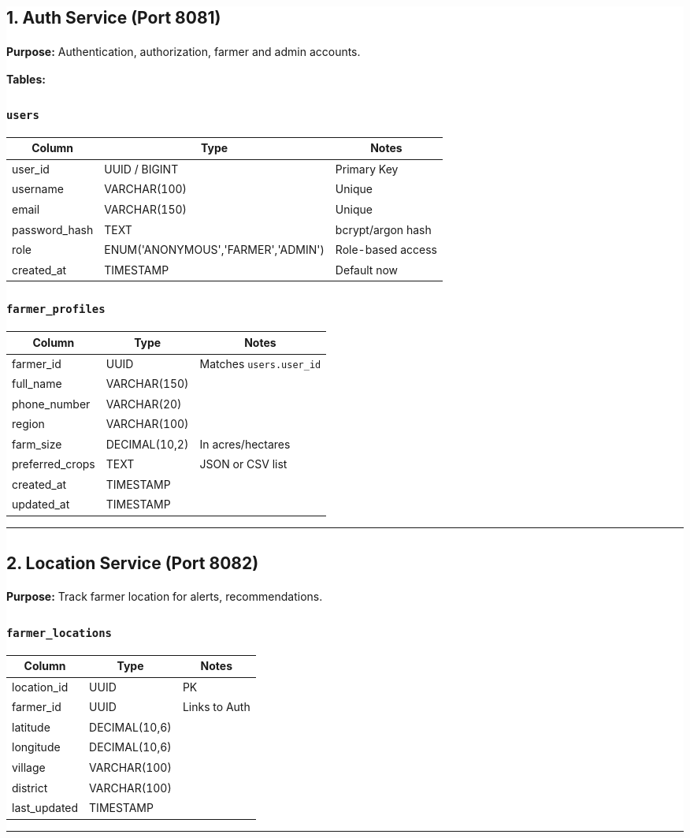 ## **1. Auth Service (Port 8081)**

**Purpose:** Authentication, authorization, farmer and admin accounts.

**Tables:**

### `users`

| Column        | Type                               | Notes             |
| ------------- | ---------------------------------- | ----------------- |
| user_id       | UUID / BIGINT                      | Primary Key       |
| username      | VARCHAR(100)                       | Unique            |
| email         | VARCHAR(150)                       | Unique            |
| password_hash | TEXT                               | bcrypt/argon hash |
| role          | ENUM('ANONYMOUS','FARMER','ADMIN') | Role-based access |
| created_at    | TIMESTAMP                          | Default now       |

### `farmer_profiles`

| Column          | Type          | Notes                   |
| --------------- | ------------- | ----------------------- |
| farmer_id       | UUID          | Matches `users.user_id` |
| full_name       | VARCHAR(150)  |                         |
| phone_number    | VARCHAR(20)   |                         |
| region          | VARCHAR(100)  |                         |
| farm_size       | DECIMAL(10,2) | In acres/hectares       |
| preferred_crops | TEXT          | JSON or CSV list        |
| created_at      | TIMESTAMP     |                         |
| updated_at      | TIMESTAMP     |                         |

---

## **2. Location Service (Port 8082)**

**Purpose:** Track farmer location for alerts, recommendations.

### `farmer_locations`

| Column       | Type          | Notes         |
| ------------ | ------------- | ------------- |
| location_id  | UUID          | PK            |
| farmer_id    | UUID          | Links to Auth |
| latitude     | DECIMAL(10,6) |               |
| longitude    | DECIMAL(10,6) |               |
| village      | VARCHAR(100)  |               |
| district     | VARCHAR(100)  |               |
| last_updated | TIMESTAMP     |               |

---
